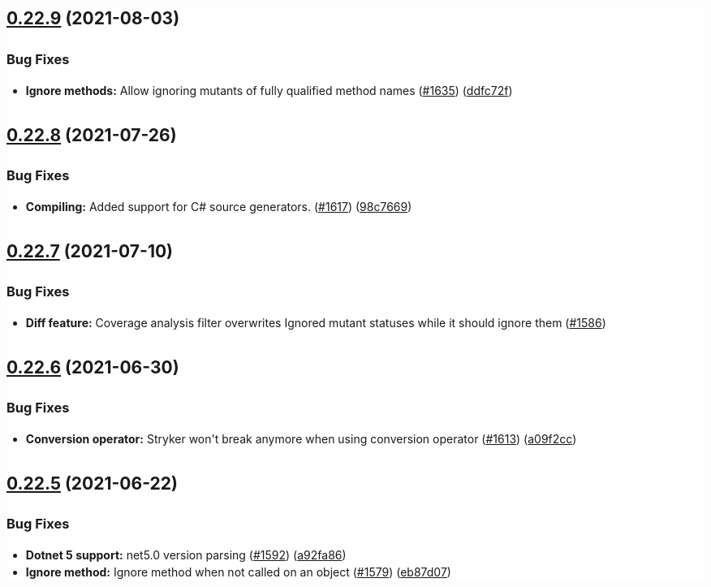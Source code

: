 

## [0.22.9](https://github.com/stryker-mutator/stryker-net/compare/stryker@0.22.8...stryker@0.22.9) (2021-08-03)


### Bug Fixes

* **Ignore methods:** Allow ignoring mutants of fully qualified method names ([#1635](https://github.com/stryker-mutator/stryker-net/issues/1635)) ([ddfc72f](https://github.com/stryker-mutator/stryker-net/commit/ddfc72f1c95f1302fb6f0bab7cf3e48b7b85b505))



## [0.22.8](https://github.com/stryker-mutator/stryker-net/compare/stryker@0.22.7...stryker@0.22.8) (2021-07-26)


### Bug Fixes

* **Compiling:** Added support for C# source generators. ([#1617](https://github.com/stryker-mutator/stryker-net/issues/1617)) ([98c7669](https://github.com/stryker-mutator/stryker-net/commit/98c7669d8f643c2b51ca176952d6339fb3e80acf))



## [0.22.7](https://github.com/stryker-mutator/stryker-net/compare/stryker@0.22.6...stryker@0.22.7) (2021-07-10)


### Bug Fixes

* **Diff feature:** Coverage analysis filter overwrites Ignored mutant statuses while it should ignore them ([#1586](https://github.com/stryker-mutator/stryker-net/issues/1586))

## [0.22.6](https://github.com/stryker-mutator/stryker-net/compare/stryker@0.22.5...stryker@0.22.6) (2021-06-30)


### Bug Fixes

* **Conversion operator:** Stryker won't break anymore when using conversion operator ([#1613](https://github.com/stryker-mutator/stryker-net/issues/1613)) ([a09f2cc](https://github.com/stryker-mutator/stryker-net/commit/a09f2cc8c55f76ffcab8964e477334ff3ca75882))



## [0.22.5](https://github.com/stryker-mutator/stryker-net/compare/stryker@0.22.4...stryker@0.22.5) (2021-06-22)


### Bug Fixes

* **Dotnet 5 support:** net5.0 version parsing ([#1592](https://github.com/stryker-mutator/stryker-net/issues/1592)) ([a92fa86](https://github.com/stryker-mutator/stryker-net/commit/a92fa86b65402cdcdb6a27cf1c55d2f0c8f0b684))
* **Ignore method:** Ignore method when not called on an object ([#1579](https://github.com/stryker-mutator/stryker-net/issues/1579)) ([eb87d07](https://github.com/stryker-mutator/stryker-net/commit/eb87d0702081848304cb679b6f1f9a2b85d3962a))
